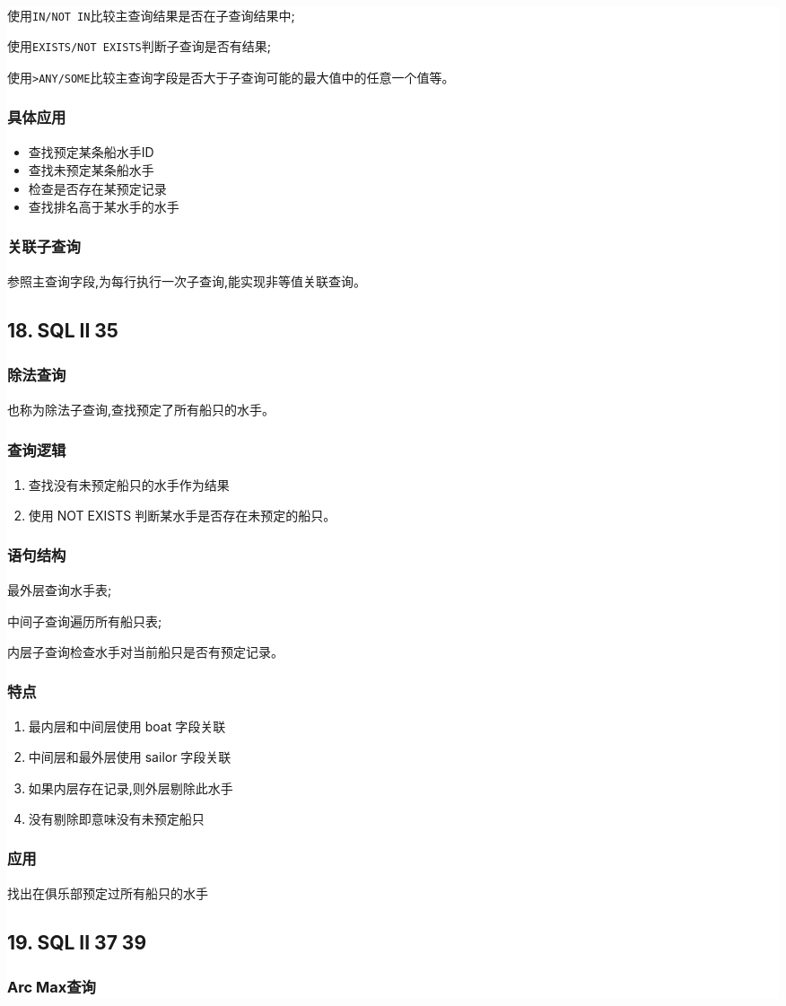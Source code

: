 使用`IN/NOT IN`比较主查询结果是否在子查询结果中;

使用`EXISTS/NOT EXISTS`判断子查询是否有结果;

使用`>ANY/SOME`比较主查询字段是否大于子查询可能的最大值中的任意一个值等。

### 具体应用

- 查找预定某条船水手ID
- 查找未预定某条船水手  
- 检查是否存在某预定记录
- 查找排名高于某水手的水手

### 关联子查询

参照主查询字段,为每行执行一次子查询,能实现非等值关联查询。

## 18. SQL II 35

### 除法查询

也称为除法子查询,查找预定了所有船只的水手。

### 查询逻辑

1. 查找没有未预定船只的水手作为结果

2. 使用 NOT EXISTS 判断某水手是否存在未预定的船只。

### 语句结构

最外层查询水手表;

中间子查询遍历所有船只表;

内层子查询检查水手对当前船只是否有预定记录。

### 特点

1. 最内层和中间层使用 boat 字段关联

2. 中间层和最外层使用 sailor 字段关联

3. 如果内层存在记录,则外层剔除此水手

4. 没有剔除即意味没有未预定船只

### 应用

找出在俱乐部预定过所有船只的水手

## 19. SQL II 37 39

### Arc Max查询
